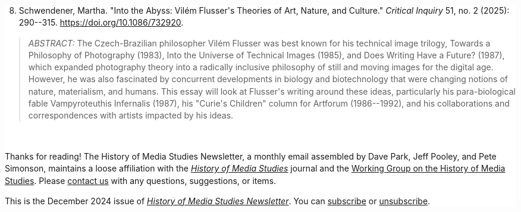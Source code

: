 8. Schwendener, Martha. "Into the Abyss: Vilém Flusser's Theories of Art, Nature, and Culture." _Critical Inquiry_ 51, no. 2 (2025): 290--315. <https://doi.org/10.1086/732920>. 
> *ABSTRACT:* The Czech-Brazilian philosopher Vilém Flusser was best known for his technical image trilogy, Towards a Philosophy of Photography (1983), Into the Universe of Technical Images (1985), and Does Writing Have a Future? (1987), which expanded photography theory into a radically inclusive philosophy of still and moving images for the digital age. However, he was also fascinated by concurrent developments in biology and biotechnology that were changing notions of nature, materialism, and humans. This essay will look at Flusser's writing around these ideas, particularly his para-biological fable Vampyroteuthis Infernalis (1987), his "Curie's Children" column for Artforum (1986--1992), and his collaborations and correspondences with artists impacted by his ideas. 


<br>



Thanks for reading! The History of Media Studies Newsletter, a monthly email assembled by Dave Park, Jeff Pooley, and Pete Simonson, maintains a loose affiliation with the [*History of Media Studies*](https://hms.mediastudies.press) journal and the [Working Group on the History of Media Studies](https://www.chstm.org/media-studies). Please [contact us](mailto:hms@mediastudies.press) with any questions, suggestions, or items.

This is the December 2024 issue of [*History of Media Studies Newsletter*](https://hms.mediastudies.press/newsletter). You can [subscribe](https://buttondown.email/hms) or [unsubscribe](https://buttondown.email/api/emails/unsubscribe/7357).